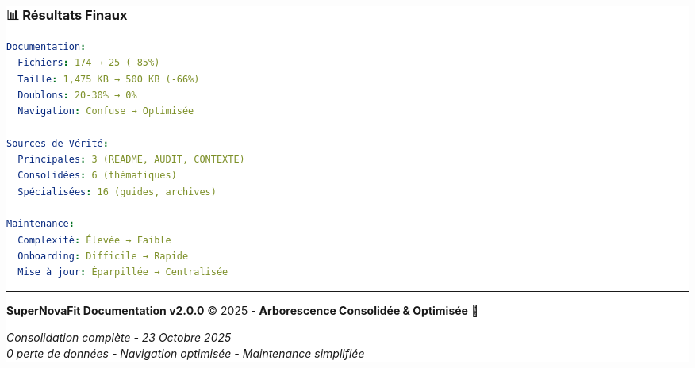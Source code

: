 ### **📊 Résultats Finaux**

```yaml
Documentation:
  Fichiers: 174 → 25 (-85%)
  Taille: 1,475 KB → 500 KB (-66%)
  Doublons: 20-30% → 0%
  Navigation: Confuse → Optimisée

Sources de Vérité:
  Principales: 3 (README, AUDIT, CONTEXTE)
  Consolidées: 6 (thématiques)
  Spécialisées: 16 (guides, archives)

Maintenance:
  Complexité: Élevée → Faible
  Onboarding: Difficile → Rapide
  Mise à jour: Éparpillée → Centralisée
```

---

**SuperNovaFit Documentation v2.0.0** © 2025 - **Arborescence Consolidée & Optimisée** 🌳

_Consolidation complète - 23 Octobre 2025_  
_0 perte de données - Navigation optimisée - Maintenance simplifiée_
